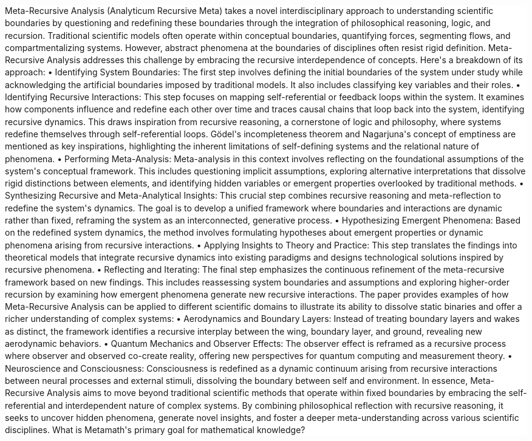 Meta-Recursive Analysis (Analyticum Recursive Meta) takes a novel interdisciplinary approach to understanding scientific boundaries by questioning and redefining these boundaries through the integration of philosophical reasoning, logic, and recursion. Traditional scientific models often operate within conceptual boundaries, quantifying forces, segmenting flows, and compartmentalizing systems. However, abstract phenomena at the boundaries of disciplines often resist rigid definition. Meta-Recursive Analysis addresses this challenge by embracing the recursive interdependence of concepts.
Here's a breakdown of its approach:
•
Identifying System Boundaries: The first step involves defining the initial boundaries of the system under study while acknowledging the artificial boundaries imposed by traditional models. It also includes classifying key variables and their roles.
•
Identifying Recursive Interactions: This step focuses on mapping self-referential or feedback loops within the system. It examines how components influence and redefine each other over time and traces causal chains that loop back into the system, identifying recursive dynamics. This draws inspiration from recursive reasoning, a cornerstone of logic and philosophy, where systems redefine themselves through self-referential loops. Gödel's incompleteness theorem and Nagarjuna's concept of emptiness are mentioned as key inspirations, highlighting the inherent limitations of self-defining systems and the relational nature of phenomena.
•
Performing Meta-Analysis: Meta-analysis in this context involves reflecting on the foundational assumptions of the system's conceptual framework. This includes questioning implicit assumptions, exploring alternative interpretations that dissolve rigid distinctions between elements, and identifying hidden variables or emergent properties overlooked by traditional methods.
•
Synthesizing Recursive and Meta-Analytical Insights: This crucial step combines recursive reasoning and meta-reflection to redefine the system's dynamics. The goal is to develop a unified framework where boundaries and interactions are dynamic rather than fixed, reframing the system as an interconnected, generative process.
•
Hypothesizing Emergent Phenomena: Based on the redefined system dynamics, the method involves formulating hypotheses about emergent properties or dynamic phenomena arising from recursive interactions.
•
Applying Insights to Theory and Practice: This step translates the findings into theoretical models that integrate recursive dynamics into existing paradigms and designs technological solutions inspired by recursive phenomena.
•
Reflecting and Iterating: The final step emphasizes the continuous refinement of the meta-recursive framework based on new findings. This includes reassessing system boundaries and assumptions and exploring higher-order recursion by examining how emergent phenomena generate new recursive interactions.
The paper provides examples of how Meta-Recursive Analysis can be applied to different scientific domains to illustrate its ability to dissolve static binaries and offer a richer understanding of complex systems:
•
Aerodynamics and Boundary Layers: Instead of treating boundary layers and wakes as distinct, the framework identifies a recursive interplay between the wing, boundary layer, and ground, revealing new aerodynamic behaviors.
•
Quantum Mechanics and Observer Effects: The observer effect is reframed as a recursive process where observer and observed co-create reality, offering new perspectives for quantum computing and measurement theory.
•
Neuroscience and Consciousness: Consciousness is redefined as a dynamic continuum arising from recursive interactions between neural processes and external stimuli, dissolving the boundary between self and environment.
In essence, Meta-Recursive Analysis aims to move beyond traditional scientific methods that operate within fixed boundaries by embracing the self-referential and interdependent nature of complex systems. By combining philosophical reflection with recursive reasoning, it seeks to uncover hidden phenomena, generate novel insights, and foster a deeper meta-understanding across various scientific disciplines.
What is Metamath's primary goal for mathematical knowledge?
